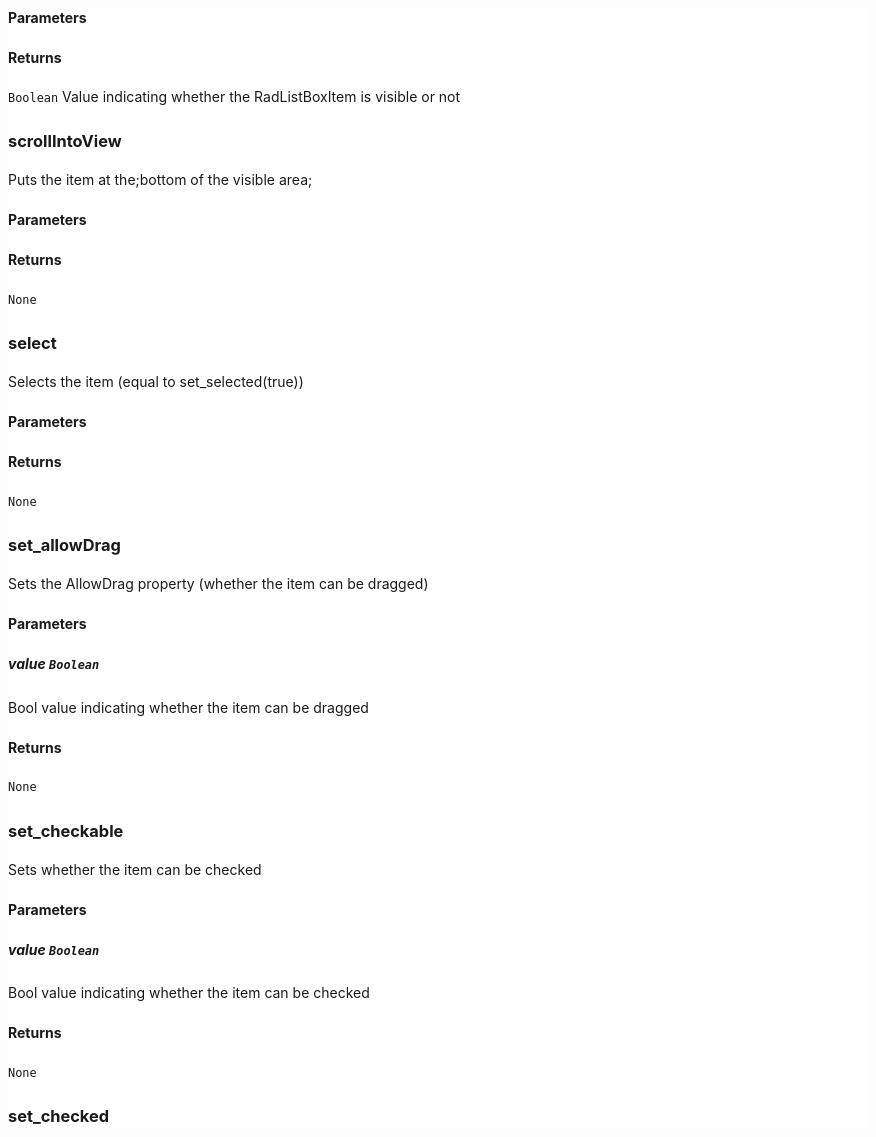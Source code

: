 #### Parameters

#### Returns

`Boolean` Value indicating whether the RadListBoxItem is visible or not

###  scrollIntoView

Puts the item at the;bottom of the visible area;

#### Parameters

#### Returns

`None` 

###  select

Selects the item (equal to set_selected(true))

#### Parameters

#### Returns

`None` 

###  set_allowDrag

Sets the AllowDrag property (whether the item can be dragged)

#### Parameters

##### value `Boolean`

Bool value indicating whether the item can be dragged

#### Returns

`None` 

###  set_checkable

Sets whether the item can be checked

#### Parameters

##### value `Boolean`

Bool value indicating whether the item can be checked

#### Returns

`None` 

###  set_checked
